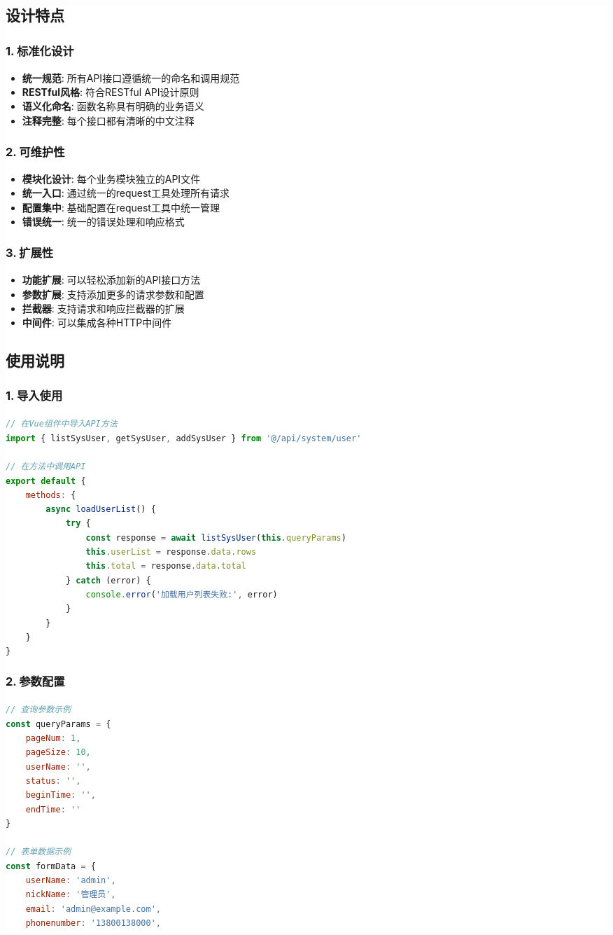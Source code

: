 ## 设计特点

### 1. 标准化设计
- **统一规范**: 所有API接口遵循统一的命名和调用规范
- **RESTful风格**: 符合RESTful API设计原则
- **语义化命名**: 函数名称具有明确的业务语义
- **注释完整**: 每个接口都有清晰的中文注释

### 2. 可维护性
- **模块化设计**: 每个业务模块独立的API文件
- **统一入口**: 通过统一的request工具处理所有请求
- **配置集中**: 基础配置在request工具中统一管理
- **错误统一**: 统一的错误处理和响应格式

### 3. 扩展性
- **功能扩展**: 可以轻松添加新的API接口方法
- **参数扩展**: 支持添加更多的请求参数和配置
- **拦截器**: 支持请求和响应拦截器的扩展
- **中间件**: 可以集成各种HTTP中间件

## 使用说明

### 1. 导入使用
```javascript
// 在Vue组件中导入API方法
import { listSysUser, getSysUser, addSysUser } from '@/api/system/user'

// 在方法中调用API
export default {
    methods: {
        async loadUserList() {
            try {
                const response = await listSysUser(this.queryParams)
                this.userList = response.data.rows
                this.total = response.data.total
            } catch (error) {
                console.error('加载用户列表失败:', error)
            }
        }
    }
}
```

### 2. 参数配置
```javascript
// 查询参数示例
const queryParams = {
    pageNum: 1,
    pageSize: 10,
    userName: '',
    status: '',
    beginTime: '',
    endTime: ''
}

// 表单数据示例
const formData = {
    userName: 'admin',
    nickName: '管理员',
    email: 'admin@example.com',
    phonenumber: '13800138000',
```